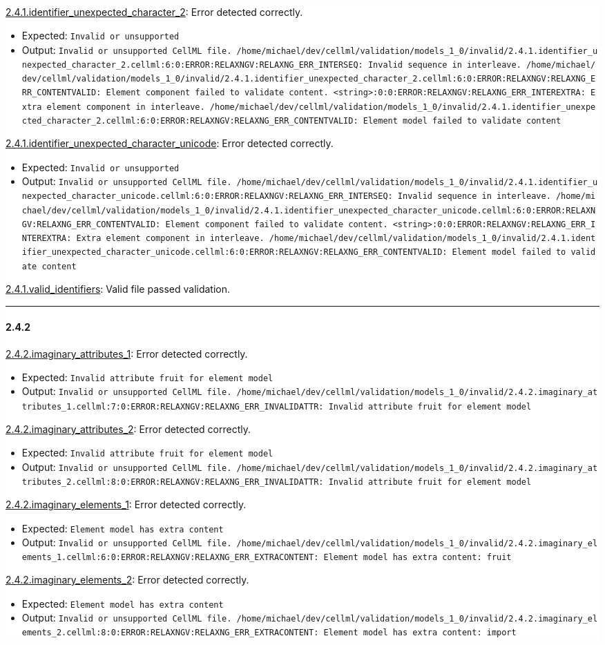 [2.4.1.identifier_unexpected_character_2](../models_1_0/invalid/2.4.1.identifier_unexpected_character_2.cellml): Error detected correctly.
* Expected: ```Invalid or unsupported```
* Output: ```Invalid or unsupported CellML file. /home/michael/dev/cellml/validation/models_1_0/invalid/2.4.1.identifier_unexpected_character_2.cellml:6:0:ERROR:RELAXNGV:RELAXNG_ERR_INTERSEQ: Invalid sequence in interleave. /home/michael/dev/cellml/validation/models_1_0/invalid/2.4.1.identifier_unexpected_character_2.cellml:6:0:ERROR:RELAXNGV:RELAXNG_ERR_CONTENTVALID: Element component failed to validate content. <string>:0:0:ERROR:RELAXNGV:RELAXNG_ERR_INTEREXTRA: Extra element component in interleave. /home/michael/dev/cellml/validation/models_1_0/invalid/2.4.1.identifier_unexpected_character_2.cellml:6:0:ERROR:RELAXNGV:RELAXNG_ERR_CONTENTVALID: Element model failed to validate content```

[2.4.1.identifier_unexpected_character_unicode](../models_1_0/invalid/2.4.1.identifier_unexpected_character_unicode.cellml): Error detected correctly.
* Expected: ```Invalid or unsupported```
* Output: ```Invalid or unsupported CellML file. /home/michael/dev/cellml/validation/models_1_0/invalid/2.4.1.identifier_unexpected_character_unicode.cellml:6:0:ERROR:RELAXNGV:RELAXNG_ERR_INTERSEQ: Invalid sequence in interleave. /home/michael/dev/cellml/validation/models_1_0/invalid/2.4.1.identifier_unexpected_character_unicode.cellml:6:0:ERROR:RELAXNGV:RELAXNG_ERR_CONTENTVALID: Element component failed to validate content. <string>:0:0:ERROR:RELAXNGV:RELAXNG_ERR_INTEREXTRA: Extra element component in interleave. /home/michael/dev/cellml/validation/models_1_0/invalid/2.4.1.identifier_unexpected_character_unicode.cellml:6:0:ERROR:RELAXNGV:RELAXNG_ERR_CONTENTVALID: Element model failed to validate content```

[2.4.1.valid_identifiers](../models_1_0/valid/2.4.1.valid_identifiers.cellml): Valid file passed validation.


---

#### 2.4.2

[2.4.2.imaginary_attributes_1](../models_1_0/invalid/2.4.2.imaginary_attributes_1.cellml): Error detected correctly.
* Expected: ```Invalid attribute fruit for element model```
* Output: ```Invalid or unsupported CellML file. /home/michael/dev/cellml/validation/models_1_0/invalid/2.4.2.imaginary_attributes_1.cellml:7:0:ERROR:RELAXNGV:RELAXNG_ERR_INVALIDATTR: Invalid attribute fruit for element model```

[2.4.2.imaginary_attributes_2](../models_1_0/invalid/2.4.2.imaginary_attributes_2.cellml): Error detected correctly.
* Expected: ```Invalid attribute fruit for element model```
* Output: ```Invalid or unsupported CellML file. /home/michael/dev/cellml/validation/models_1_0/invalid/2.4.2.imaginary_attributes_2.cellml:8:0:ERROR:RELAXNGV:RELAXNG_ERR_INVALIDATTR: Invalid attribute fruit for element model```

[2.4.2.imaginary_elements_1](../models_1_0/invalid/2.4.2.imaginary_elements_1.cellml): Error detected correctly.
* Expected: ```Element model has extra content```
* Output: ```Invalid or unsupported CellML file. /home/michael/dev/cellml/validation/models_1_0/invalid/2.4.2.imaginary_elements_1.cellml:6:0:ERROR:RELAXNGV:RELAXNG_ERR_EXTRACONTENT: Element model has extra content: fruit```

[2.4.2.imaginary_elements_2](../models_1_0/invalid/2.4.2.imaginary_elements_2.cellml): Error detected correctly.
* Expected: ```Element model has extra content```
* Output: ```Invalid or unsupported CellML file. /home/michael/dev/cellml/validation/models_1_0/invalid/2.4.2.imaginary_elements_2.cellml:8:0:ERROR:RELAXNGV:RELAXNG_ERR_EXTRACONTENT: Element model has extra content: import```
